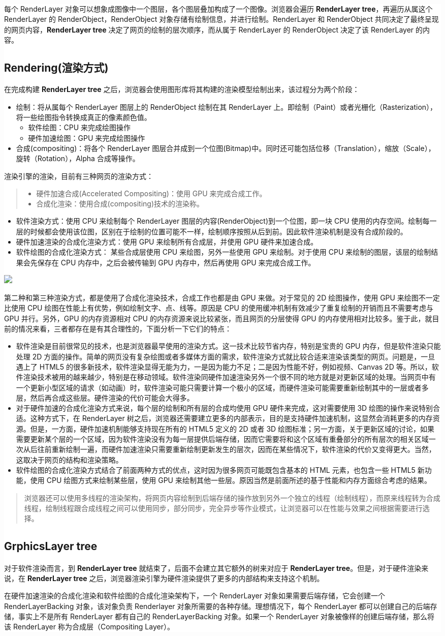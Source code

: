 每个 RenderLayer 对象可以想象成图像中一个图层，各个图层叠加构成了一个图像。浏览器会遍历 **RenderLayer tree**，再遍历从属这个 RenderLayer 的 RenderObject，RenderObject 对象存储有绘制信息，并进行绘制。RenderLayer 和 RenderObject 共同决定了最终呈现的网页内容，**RenderLayer tree** 决定了网页的绘制的层次顺序，而从属于 RenderLayer 的 RenderObject 决定了该 RenderLayer 的内容。

## Rendering(渲染方式)

在完成构建 **RenderLayer tree** 之后，浏览器会使用图形库将其构建的渲染模型绘制出来，该过程分为两个阶段：

* 绘制：将从属每个 RenderLayer 图层上的 RenderObject 绘制在其 RenderLayer 上。即绘制（Paint）或者光栅化（Rasterization），将一些绘图指令转换成真正的像素颜色值。
  * 软件绘图：CPU 来完成绘图操作
  * 硬件加速绘图：GPU 来完成绘图操作
* 合成(compositing)：将各个 RenderLayer 图层合并成到一个位图(Bitmap)中。同时还可能包括位移（Translation），缩放（Scale），旋转（Rotation），Alpha 合成等操作。

渲染引擎的渲染，目前有三种网页的渲染方式：

> * 硬件加速合成(Accelerated Compositing)：使用 GPU 来完成合成工作。
> * 合成化渲染：使用合成(compositing)技术的渲染称。

* 软件渲染方式：使用 CPU 来绘制每个 RenderLayer 图层的内容(RenderObject)到一个位图，即一块 CPU 使用的内存空间。绘制每一层的时候都会使用该位图，区别在于绘制的位置可能不一样，绘制顺序按照从后到前。因此软件渲染机制是没有合成阶段的。
* 硬件加速渲染的合成化渲染方式：使用 GPU 来绘制所有合成层，并使用 GPU 硬件来加速合成。
* 软件绘图的合成化渲染方式： 某些合成层使用 CPU 来绘图，另外一些使用 GPU 来绘制。对于使用 CPU 来绘制的图层，该层的绘制结果会先保存在 CPU 内存中，之后会被传输到 GPU 内存中，然后再使用 GPU 来完成合成工作。

![](./render.png)

第二种和第三种渲染方式，都是使用了合成化渲染技术，合成工作也都是由 GPU 来做。对于常见的 2D 绘图操作，使用 GPU 来绘图不一定比使用 CPU 绘图在性能上有优势，例如绘制文字、点、线等。原因是 CPU 的使用缓冲机制有效减少了重复绘制的开销而且不需要考虑与 GPU 并行。另外，GPU 的内存资源相对 CPU 的内存资源来说比较紧张，而且网页的分层使得 GPU 的内存使用相对比较多。鉴于此，就目前的情况来看，三者都存在是有其合理性的，下面分析一下它们的特点：

* 软件渲染是目前很常见的技术，也是浏览器最早使用的渲染方式。这一技术比较节省内存，特别是宝贵的 GPU 内存，但是软件渲染只能处理 2D 方面的操作。简单的网页没有复杂绘图或者多媒体方面的需求，软件渲染方式就比较合适来渲染该类型的网页。问题是，一旦遇上了 HTML5 的很多新技术，软件渲染显得无能为力，一是因为能力不足；二是因为性能不好，例如视频、Canvas 2D 等。所以，软件渲染技术被用的越来越少，特别是在移动领域。软件渲染同硬件加速渲染另外一个很不同的地方就是对更新区域的处理。当网页中有一个更新小型区域的请求（如动画）时，软件渲染可能只需要计算一个极小的区域，而硬件渲染可能需要重新绘制其中的一层或者多层，然后再合成这些层。硬件渲染的代价可能会大得多。
* 对于硬件加速的合成化渲染方式来说，每个层的绘制和所有层的合成均使用 GPU 硬件来完成，这对需要使用 3D 绘图的操作来说特别合适。这种方式下，在 RenderLayer 树之后，浏览器还需要建立更多的内部表示，目的是支持硬件加速机制，这显然会消耗更多的内存资源。但是，一方面，硬件加速机制能够支持现在所有的 HTML5 定义的 2D 或者 3D 绘图标准；另一方面，关于更新区域的讨论，如果需要更新某个层的一个区域，因为软件渲染没有为每一层提供后端存储，因而它需要将和这个区域有重叠部分的所有层次的相关区域一次从后往前重新绘制一遍，而硬件加速渲染只需要重新绘制更新发生的层次，因而在某些情况下，软件渲染的代价又变得更大。当然，这取决于网页的结构和渲染策略。
* 软件绘图的合成化渲染方式结合了前面两种方式的优点，这时因为很多网页可能既包含基本的 HTML 元素，也包含一些 HTML5 新功能，使用 CPU 绘图方式来绘制某些层，使用 GPU 来绘制其他一些层。原因当然是前面所述的基于性能和内存方面综合考虑的结果。

> 浏览器还可以使用多线程的渲染架构，将网页内容绘制到后端存储的操作放到另外一个独立的线程（绘制线程），而原来线程转为合成线程，绘制线程跟合成线程之间可以使用同步，部分同步，完全异步等作业模式，让浏览器可以在性能与效果之间根据需要进行选择。

## GrphicsLayer tree

对于软件渲染而言，到 **RenderLayer tree** 就结束了，后面不会建立其它额外的树来对应于 **RenderLayer tree**。但是，对于硬件渲染来说，在 **RenderLayer tree** 之后，浏览器渲染引擎为硬件渲染提供了更多的内部结构来支持这个机制。

在硬件加速渲染的合成化渲染和软件绘图的合成化渲染架构下，一个 RenderLayer 对象如果需要后端存储，它会创建一个 RenderLayerBacking 对象，该对象负责 Renderlayer 对象所需要的各种存储。理想情况下，每个 RenderLayer 都可以创建自己的后端存储，事实上不是所有 RenderLayer 都有自己的 RenderLayerBacking 对象。如果一个 RenderLayer 对象被像样的创建后端存储，那么将该 RenderLayer 称为合成层（Compositing Layer）。
